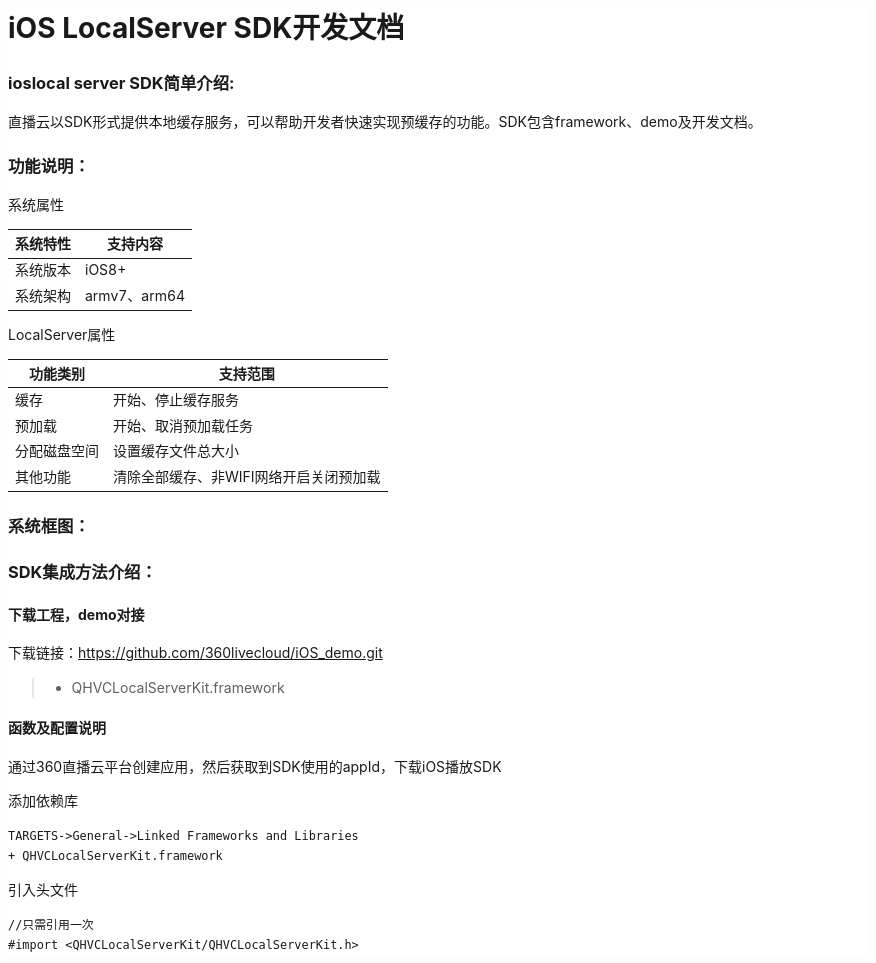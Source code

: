 # iOS LocalServer SDK开发文档


### ioslocal server SDK简单介绍:
直播云以SDK形式提供本地缓存服务，可以帮助开发者快速实现预缓存的功能。SDK包含framework、demo及开发文档。


### 功能说明：

系统属性

| 系统特性 | 支持内容     |
| -------- | ------------ |
| 系统版本 | iOS8+        |
| 系统架构 | armv7、arm64 |

LocalServer属性

| 功能类别 | 支持范围     |
| -------- | ------------ |
| 缓存 | 开始、停止缓存服务 |
| 预加载 | 开始、取消预加载任务 |
| 分配磁盘空间 | 设置缓存文件总大小 |
| 其他功能 | 清除全部缓存、非WIFI网络开启关闭预加载 |

### 系统框图：


### SDK集成方法介绍：

#### 下载工程，demo对接

下载链接：https://github.com/360livecloud/iOS_demo.git
>* QHVCLocalServerKit.framework

#### 函数及配置说明
通过360直播云平台创建应用，然后获取到SDK使用的appId，下载iOS播放SDK

添加依赖库

```
TARGETS->General->Linked Frameworks and Libraries
+ QHVCLocalServerKit.framework
```

引入头文件

```
//只需引用一次
#import <QHVCLocalServerKit/QHVCLocalServerKit.h>
```
